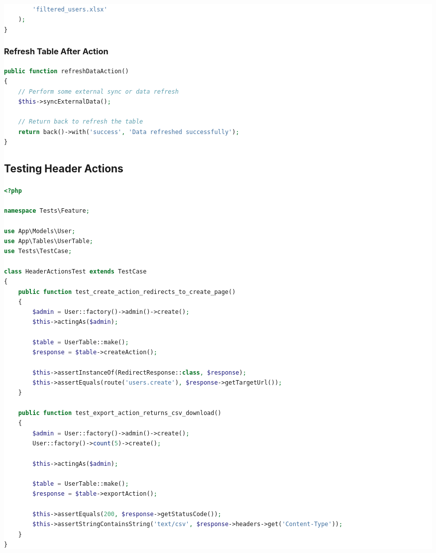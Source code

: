 ```php
        'filtered_users.xlsx'
    );
}
```

### Refresh Table After Action

```php
public function refreshDataAction()
{
    // Perform some external sync or data refresh
    $this->syncExternalData();
    
    // Return back to refresh the table
    return back()->with('success', 'Data refreshed successfully');
}
```

## Testing Header Actions

```php
<?php

namespace Tests\Feature;

use App\Models\User;
use App\Tables\UserTable;
use Tests\TestCase;

class HeaderActionsTest extends TestCase
{
    public function test_create_action_redirects_to_create_page()
    {
        $admin = User::factory()->admin()->create();
        $this->actingAs($admin);
        
        $table = UserTable::make();
        $response = $table->createAction();
        
        $this->assertInstanceOf(RedirectResponse::class, $response);
        $this->assertEquals(route('users.create'), $response->getTargetUrl());
    }
    
    public function test_export_action_returns_csv_download()
    {
        $admin = User::factory()->admin()->create();
        User::factory()->count(5)->create();
        
        $this->actingAs($admin);
        
        $table = UserTable::make();
        $response = $table->exportAction();
        
        $this->assertEquals(200, $response->getStatusCode());
        $this->assertStringContainsString('text/csv', $response->headers->get('Content-Type'));
    }
}
```
